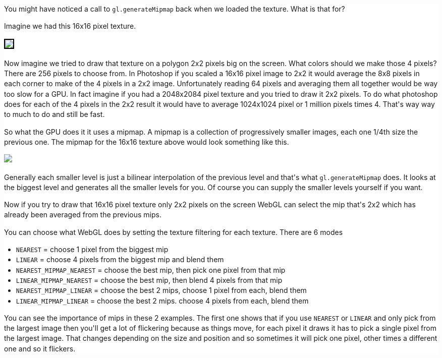You might have noticed a call to `gl.generateMipmap` back when we loaded the texture. What is that for?

Imagine we had this 16x16 pixel texture.

<img class="webgl_center" src="resources/mip-low-res-enlarged.png" style="border: 2px solid black;" />

Now imagine we tried to draw that texture on a polygon 2x2 pixels big on the screen. What colors should
we make those 4 pixels? There are 256 pixels to choose from. In Photoshop if you scaled a 16x16 pixel image
to 2x2 it would average the 8x8 pixels in each corner to make of the 4 pixels in a 2x2 image. Unfortunately
reading 64 pixels and averaging them all together would be way too slow for a GPU. In fact imagine if you
had a 2048x2084 pixel texture and you tried to draw it 2x2 pixels. To do what photoshop does for each of the
4 pixels in the 2x2 result it would have to average 1024x1024 pixel or 1 million pixels times 4. That's way
way to much to do and still be fast.

So what the GPU does it it uses a mipmap. A mipmap is a collection of progressively smaller images,
each one 1/4th size the previous one. The mipmap for the 16x16 texture above would look something like
this.

<img class="webgl_center" src="resources/mipmap-low-res-enlarged.png" />

Generally each smaller level is just a bilinear interpolation of the previous level and that's
what `gl.generateMipmap` does. It looks at the biggest level and generates all the smaller levels for you.
Of course you can supply the smaller levels yourself if you want.

Now if you try to draw that 16x16 pixel texture only 2x2 pixels on the screen WebGL can select the
mip that's 2x2 which has already been averaged from the previous mips.

You can choose what WebGL does by setting the texture filtering for each texture. There are 6 modes

*   `NEAREST` = choose 1 pixel from the biggest mip
*   `LINEAR` = choose 4 pixels from the biggest mip and blend them
*   `NEAREST_MIPMAP_NEAREST` = choose the best mip, then pick one pixel from that mip
*   `LINEAR_MIPMAP_NEAREST` = choose the best mip, then blend 4 pixels from that mip
*   `NEAREST_MIPMAP_LINEAR` = choose the best 2 mips, choose 1 pixel from each, blend them
*   `LINEAR_MIPMAP_LINEAR` = choose the best 2 mips. choose 4 pixels from each, blend them

You can see the importance of mips in these 2 examples. The first one shows that if you use `NEAREST`
or `LINEAR` and only pick from the largest image then you'll get a lot of flickering because as things
move, for each pixel it draws it has to pick a single pixel from the largest image. That changes depending
on the size and position and so sometimes it will pick one pixel, other times a different one and so it
flickers.

